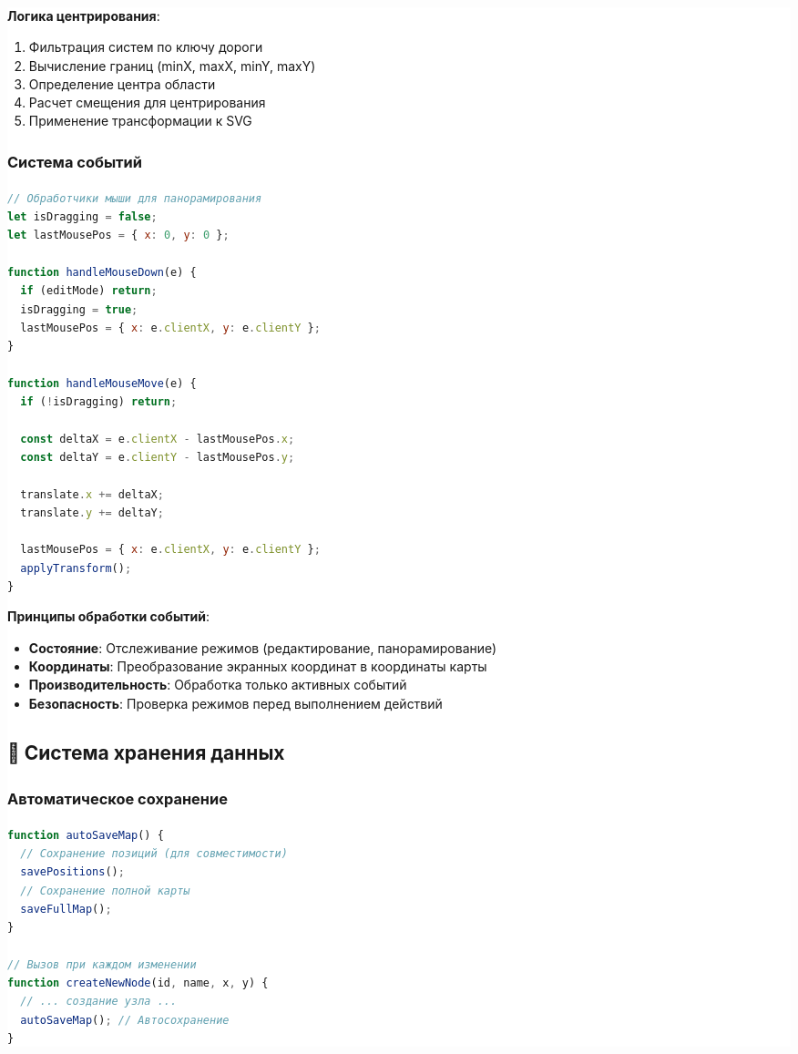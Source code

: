 **Логика центрирования**:
1. Фильтрация систем по ключу дороги
2. Вычисление границ (minX, maxX, minY, maxY)
3. Определение центра области
4. Расчет смещения для центрирования
5. Применение трансформации к SVG

### Система событий
```javascript
// Обработчики мыши для панорамирования
let isDragging = false;
let lastMousePos = { x: 0, y: 0 };

function handleMouseDown(e) {
  if (editMode) return;
  isDragging = true;
  lastMousePos = { x: e.clientX, y: e.clientY };
}

function handleMouseMove(e) {
  if (!isDragging) return;
  
  const deltaX = e.clientX - lastMousePos.x;
  const deltaY = e.clientY - lastMousePos.y;
  
  translate.x += deltaX;
  translate.y += deltaY;
  
  lastMousePos = { x: e.clientX, y: e.clientY };
  applyTransform();
}
```

**Принципы обработки событий**:
- **Состояние**: Отслеживание режимов (редактирование, панорамирование)
- **Координаты**: Преобразование экранных координат в координаты карты
- **Производительность**: Обработка только активных событий
- **Безопасность**: Проверка режимов перед выполнением действий

## 💾 Система хранения данных

### Автоматическое сохранение
```javascript
function autoSaveMap() {
  // Сохранение позиций (для совместимости)
  savePositions();
  // Сохранение полной карты
  saveFullMap();
}

// Вызов при каждом изменении
function createNewNode(id, name, x, y) {
  // ... создание узла ...
  autoSaveMap(); // Автосохранение
}
```
